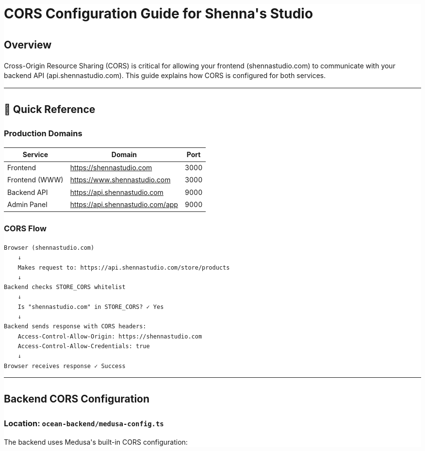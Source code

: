 # CORS Configuration Guide for Shenna's Studio

## Overview

Cross-Origin Resource Sharing (CORS) is critical for allowing your frontend (shennastudio.com) to communicate with your backend API (api.shennastudio.com). This guide explains how CORS is configured for both services.

---

## 🎯 Quick Reference

### Production Domains

| Service | Domain | Port |
|---------|--------|------|
| Frontend | https://shennastudio.com | 3000 |
| Frontend (WWW) | https://www.shennastudio.com | 3000 |
| Backend API | https://api.shennastudio.com | 9000 |
| Admin Panel | https://api.shennastudio.com/app | 9000 |

### CORS Flow

```
Browser (shennastudio.com)
    ↓
    Makes request to: https://api.shennastudio.com/store/products
    ↓
Backend checks STORE_CORS whitelist
    ↓
    Is "shennastudio.com" in STORE_CORS? ✓ Yes
    ↓
Backend sends response with CORS headers:
    Access-Control-Allow-Origin: https://shennastudio.com
    Access-Control-Allow-Credentials: true
    ↓
Browser receives response ✓ Success
```

---

## Backend CORS Configuration

### Location: `ocean-backend/medusa-config.ts`

The backend uses Medusa's built-in CORS configuration:
